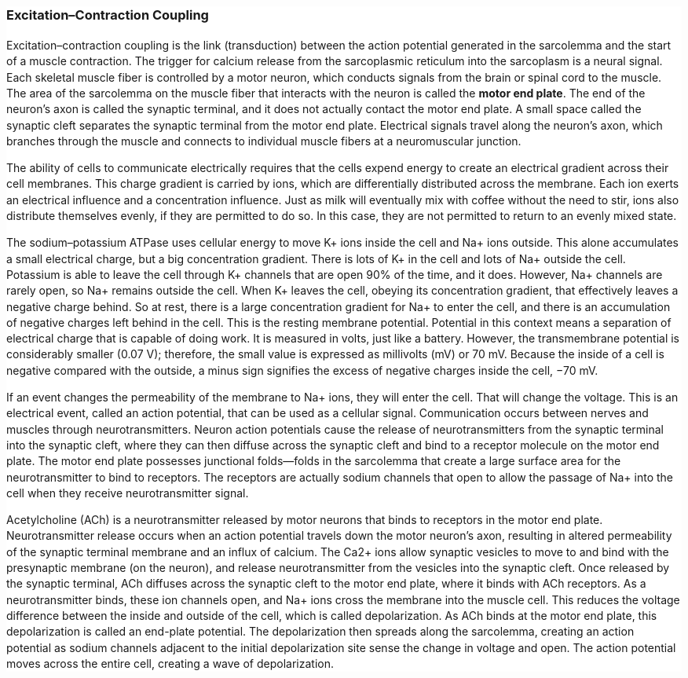 ### Excitation–Contraction Coupling

Excitation–contraction coupling is the link (transduction) between the action potential generated in the sarcolemma and the start of a muscle contraction. The trigger for calcium release from the sarcoplasmic reticulum into the sarcoplasm is a neural signal. Each skeletal muscle fiber is controlled by a motor neuron, which conducts signals from the brain or spinal cord to the muscle. The area of the sarcolemma on the muscle fiber that interacts with the neuron is called the **motor end plate**. The end of the neuron’s axon is called the synaptic terminal, and it does not actually contact the motor end plate. A small space called the synaptic cleft separates the synaptic terminal from the motor end plate. Electrical signals travel along the neuron’s axon, which branches through the muscle and connects to individual muscle fibers at a neuromuscular junction.

The ability of cells to communicate electrically requires that the cells expend energy to create an electrical gradient across their cell membranes. This charge gradient is carried by ions, which are differentially distributed across the membrane. Each ion exerts an electrical influence and a concentration influence. Just as milk will eventually mix with coffee without the need to stir, ions also distribute themselves evenly, if they are permitted to do so. In this case, they are not permitted to return to an evenly mixed state.

The sodium–potassium ATPase uses cellular energy to move K+ ions inside the cell and Na+ ions outside. This alone accumulates a small electrical charge, but a big concentration gradient. There is lots of K+ in the cell and lots of Na+ outside the cell. Potassium is able to leave the cell through K+ channels that are open 90% of the time, and it does. However, Na+ channels are rarely open, so Na+ remains outside the cell. When K+ leaves the cell, obeying its concentration gradient, that effectively leaves a negative charge behind. So at rest, there is a large concentration gradient for Na+ to enter the cell, and there is an accumulation of negative charges left behind in the cell. This is the resting membrane potential. Potential in this context means a separation of electrical charge that is capable of doing work. It is measured in volts, just like a battery. However, the transmembrane potential is considerably smaller (0.07 V); therefore, the small value is expressed as millivolts (mV) or 70 mV. Because the inside of a cell is negative compared with the outside, a minus sign signifies the excess of negative charges inside the cell, −70 mV.

If an event changes the permeability of the membrane to Na+ ions, they will enter the cell. That will change the voltage. This is an electrical event, called an action potential, that can be used as a cellular signal. Communication occurs between nerves and muscles through neurotransmitters. Neuron action potentials cause the release of neurotransmitters from the synaptic terminal into the synaptic cleft, where they can then diffuse across the synaptic cleft and bind to a receptor molecule on the motor end plate. The motor end plate possesses junctional folds—folds in the sarcolemma that create a large surface area for the neurotransmitter to bind to receptors. The receptors are actually sodium channels that open to allow the passage of Na+ into the cell when they receive neurotransmitter signal.

Acetylcholine (ACh) is a neurotransmitter released by motor neurons that binds to receptors in the motor end plate. Neurotransmitter release occurs when an action potential travels down the motor neuron’s axon, resulting in altered permeability of the synaptic terminal membrane and an influx of calcium. The Ca2+ ions allow synaptic vesicles to move to and bind with the presynaptic membrane (on the neuron), and release neurotransmitter from the vesicles into the synaptic cleft. Once released by the synaptic terminal, ACh diffuses across the synaptic cleft to the motor end plate, where it binds with ACh receptors. As a neurotransmitter binds, these ion channels open, and Na+ ions cross the membrane into the muscle cell. This reduces the voltage difference between the inside and outside of the cell, which is called depolarization. As ACh binds at the motor end plate, this depolarization is called an end-plate potential. The depolarization then spreads along the sarcolemma, creating an action potential as sodium channels adjacent to the initial depolarization site sense the change in voltage and open. The action potential moves across the entire cell, creating a wave of depolarization.

